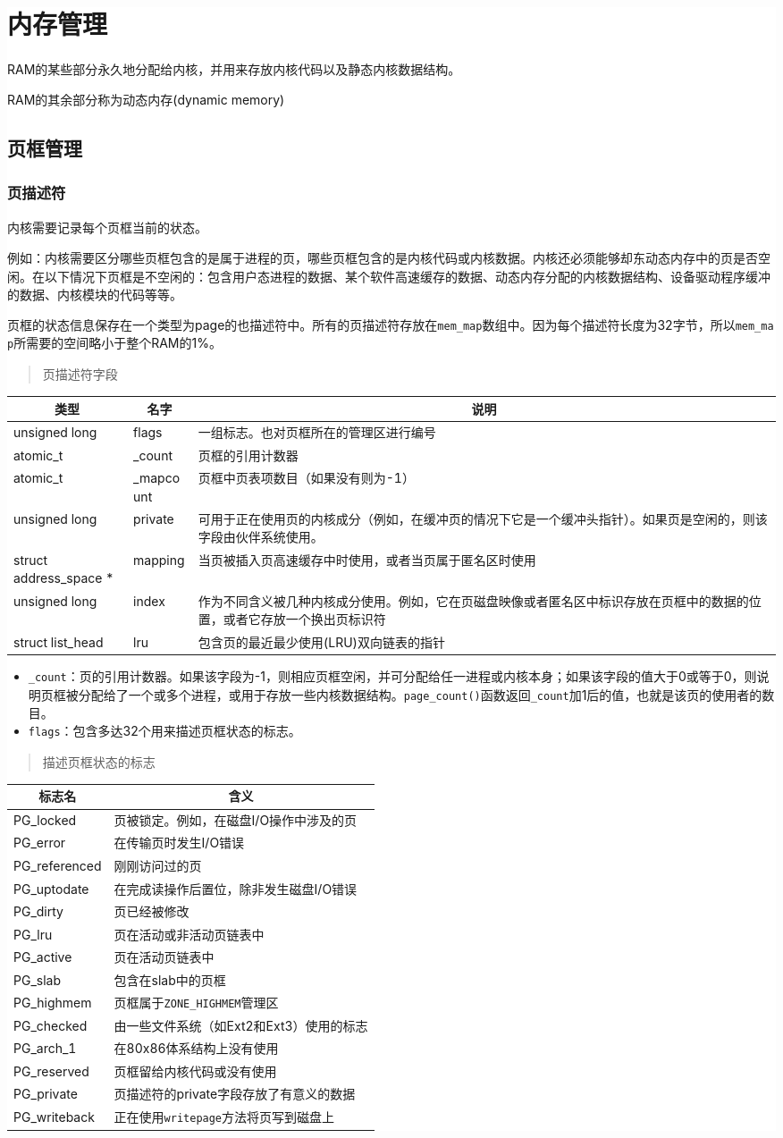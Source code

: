 # 内存管理

RAM的某些部分永久地分配给内核，并用来存放内核代码以及静态内核数据结构。

RAM的其余部分称为动态内存(dynamic memory)

## 页框管理

### 页描述符

内核需要记录每个页框当前的状态。

例如：内核需要区分哪些页框包含的是属于进程的页，哪些页框包含的是内核代码或内核数据。内核还必须能够却东动态内存中的页是否空闲。在以下情况下页框是不空闲的：包含用户态进程的数据、某个软件高速缓存的数据、动态内存分配的内核数据结构、设备驱动程序缓冲的数据、内核模块的代码等等。

页框的状态信息保存在一个类型为page的也描述符中。所有的页描述符存放在`mem_map`数组中。因为每个描述符长度为32字节，所以`mem_map`所需要的空间略小于整个RAM的1%。

> 页描述符字段

| 类型                   | 名字      | 说明                                                         |
| ---------------------- | --------- | ------------------------------------------------------------ |
| unsigned long          | flags     | 一组标志。也对页框所在的管理区进行编号                       |
| atomic_t               | _count    | 页框的引用计数器                                             |
| atomic_t               | _mapcount | 页框中页表项数目（如果没有则为-1）                           |
| unsigned long          | private   | 可用于正在使用页的内核成分（例如，在缓冲页的情况下它是一个缓冲头指针）。如果页是空闲的，则该字段由伙伴系统使用。 |
| struct address_space * | mapping   | 当页被插入页高速缓存中时使用，或者当页属于匿名区时使用       |
| unsigned long          | index     | 作为不同含义被几种内核成分使用。例如，它在页磁盘映像或者匿名区中标识存放在页框中的数据的位置，或者它存放一个换出页标识符 |
| struct list_head       | lru       | 包含页的最近最少使用(LRU)双向链表的指针                      |

- `_count`：页的引用计数器。如果该字段为-1，则相应页框空闲，并可分配给任一进程或内核本身；如果该字段的值大于0或等于0，则说明页框被分配给了一个或多个进程，或用于存放一些内核数据结构。`page_count()`函数返回`_count`加1后的值，也就是该页的使用者的数目。
- `flags`：包含多达32个用来描述页框状态的标志。

> 描述页框状态的标志

| 标志名          | 含义                                     |
| --------------- | ---------------------------------------- |
| PG_locked       | 页被锁定。例如，在磁盘I/O操作中涉及的页  |
| PG_error        | 在传输页时发生I/O错误                    |
| PG_referenced   | 刚刚访问过的页                           |
| PG_uptodate     | 在完成读操作后置位，除非发生磁盘I/O错误  |
| PG_dirty        | 页已经被修改                             |
| PG_lru          | 页在活动或非活动页链表中                 |
| PG_active       | 页在活动页链表中                         |
| PG_slab         | 包含在slab中的页框                       |
| PG_highmem      | 页框属于`ZONE_HIGHMEM`管理区             |
| PG_checked      | 由一些文件系统（如Ext2和Ext3）使用的标志 |
| PG_arch_1       | 在80x86体系结构上没有使用                |
| PG_reserved     | 页框留给内核代码或没有使用               |
| PG_private      | 页描述符的private字段存放了有意义的数据  |
| PG_writeback    | 正在使用`writepage`方法将页写到磁盘上    |